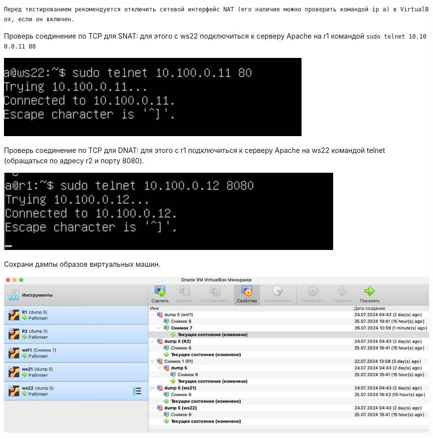 
`Перед тестированием рекомендуется отключить сетевой интерфейс NAT (его наличие можно проверить командой ip a) в VirtualBox, если он включен.`


Проверь соединение по TCP для SNAT: для этого с ws22 подключиться к серверу Apache на r1 командой `sudo telnet 10.100.0.11 80`

![7 ws22 r1 telnet](./img/7_ws22_r1_telnet.png)


Проверь соединение по TCP для DNAT: для этого с r1 подключиться к серверу Apache на ws22 командой telnet (обращаться по адресу r2 и порту 8080).

![7 r1 ws22 telnet](./img/7_r1_ws22_telnet.png)


Сохрани дампы образов виртуальных машин.

![7 dump](./img/7_dump.png)


